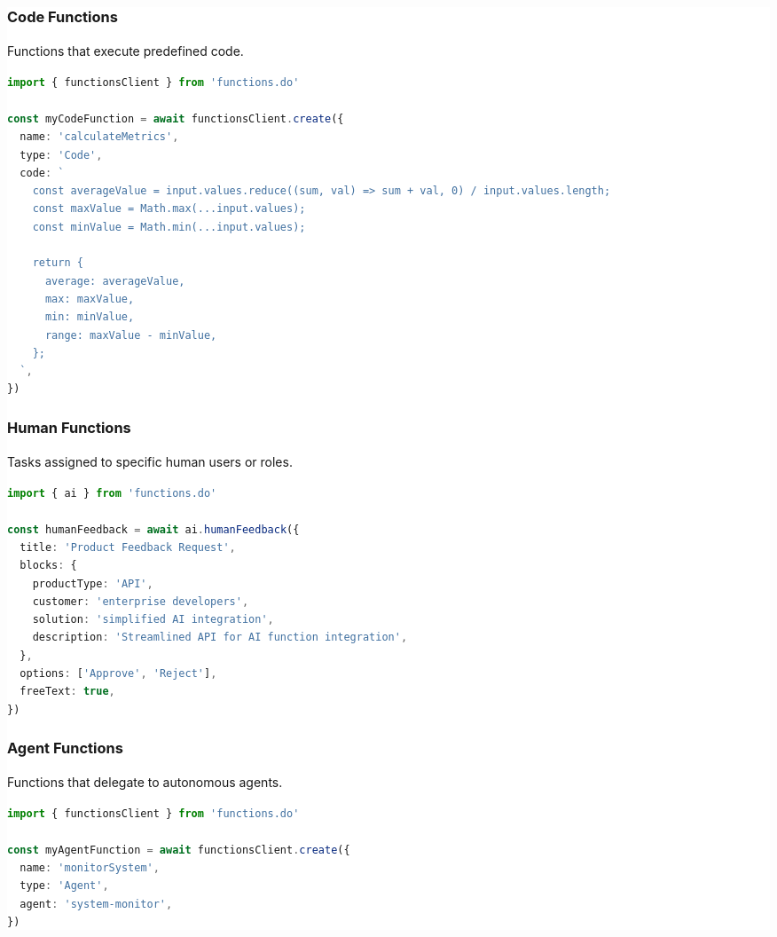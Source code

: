 ### Code Functions

Functions that execute predefined code.

```typescript
import { functionsClient } from 'functions.do'

const myCodeFunction = await functionsClient.create({
  name: 'calculateMetrics',
  type: 'Code',
  code: `
    const averageValue = input.values.reduce((sum, val) => sum + val, 0) / input.values.length;
    const maxValue = Math.max(...input.values);
    const minValue = Math.min(...input.values);
    
    return {
      average: averageValue,
      max: maxValue,
      min: minValue,
      range: maxValue - minValue,
    };
  `,
})
```

### Human Functions

Tasks assigned to specific human users or roles.

```typescript
import { ai } from 'functions.do'

const humanFeedback = await ai.humanFeedback({
  title: 'Product Feedback Request',
  blocks: {
    productType: 'API',
    customer: 'enterprise developers',
    solution: 'simplified AI integration',
    description: 'Streamlined API for AI function integration',
  },
  options: ['Approve', 'Reject'],
  freeText: true,
})
```

### Agent Functions

Functions that delegate to autonomous agents.

```typescript
import { functionsClient } from 'functions.do'

const myAgentFunction = await functionsClient.create({
  name: 'monitorSystem',
  type: 'Agent',
  agent: 'system-monitor',
})
```
